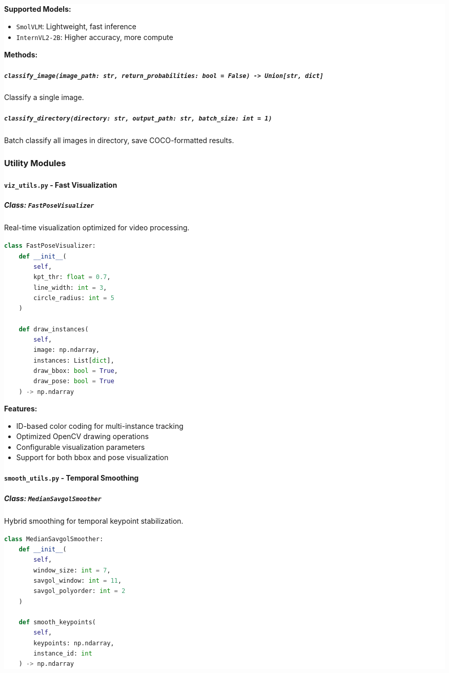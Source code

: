 **Supported Models:**
- `SmolVLM`: Lightweight, fast inference
- `InternVL2-2B`: Higher accuracy, more compute

**Methods:**

##### `classify_image(image_path: str, return_probabilities: bool = False) -> Union[str, dict]`
Classify a single image.

##### `classify_directory(directory: str, output_path: str, batch_size: int = 1)`
Batch classify all images in directory, save COCO-formatted results.

### Utility Modules

#### `viz_utils.py` - Fast Visualization

##### Class: `FastPoseVisualizer`

Real-time visualization optimized for video processing.

```python
class FastPoseVisualizer:
    def __init__(
        self,
        kpt_thr: float = 0.7,
        line_width: int = 3,
        circle_radius: int = 5
    )
    
    def draw_instances(
        self,
        image: np.ndarray,
        instances: List[dict],
        draw_bbox: bool = True,
        draw_pose: bool = True
    ) -> np.ndarray
```

**Features:**
- ID-based color coding for multi-instance tracking
- Optimized OpenCV drawing operations
- Configurable visualization parameters
- Support for both bbox and pose visualization

#### `smooth_utils.py` - Temporal Smoothing

##### Class: `MedianSavgolSmoother`

Hybrid smoothing for temporal keypoint stabilization.

```python
class MedianSavgolSmoother:
    def __init__(
        self,
        window_size: int = 7,
        savgol_window: int = 11,
        savgol_polyorder: int = 2
    )
    
    def smooth_keypoints(
        self,
        keypoints: np.ndarray,
        instance_id: int
    ) -> np.ndarray
```
